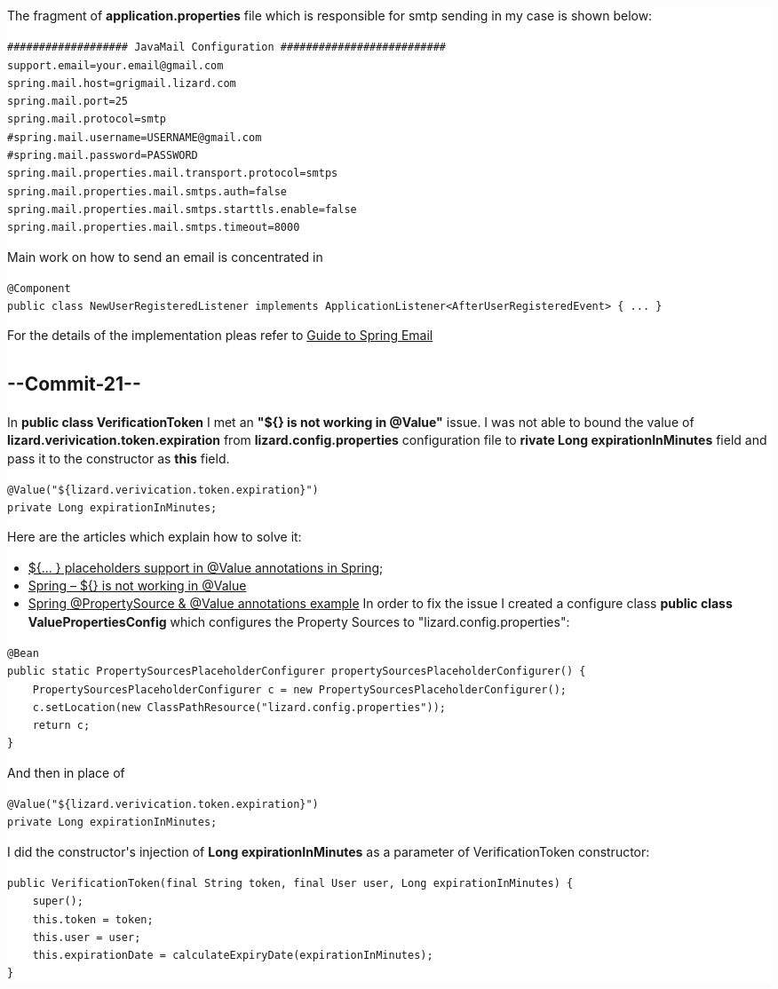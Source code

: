 The fragment of __application.properties__ file which is responsible for smtp sending in my case is shown below:
```
################### JavaMail Configuration ##########################
support.email=your.email@gmail.com
spring.mail.host=grigmail.lizard.com
spring.mail.port=25
spring.mail.protocol=smtp
#spring.mail.username=USERNAME@gmail.com
#spring.mail.password=PASSWORD
spring.mail.properties.mail.transport.protocol=smtps
spring.mail.properties.mail.smtps.auth=false
spring.mail.properties.mail.smtps.starttls.enable=false
spring.mail.properties.mail.smtps.timeout=8000
```
Main work on how to send an email is concentrated in
```
@Component
public class NewUserRegisteredListener implements ApplicationListener<AfterUserRegisteredEvent> { ... }
``` 
For the details of the implementation pleas refer to [Guide to Spring Email](https://www.baeldung.com/spring-email)

## --Commit-21-- ##
In __public class VerificationToken__ I met an __"${} is not working in @Value"__ issue. I was not able to bound the value of  __lizard.verivication.token.expiration__ from __lizard.config.properties__ configuration file to __rivate Long expirationInMinutes__ field and pass it to the constructor as __this__ field.
```
@Value("${lizard.verivication.token.expiration}")
private Long expirationInMinutes;
```
Here are the articles which explain how to solve it:
* [${... } placeholders support in @Value annotations in Spring](http://blog.codeleak.pl/2015/09/placeholders-support-in-value.html);
* [Spring – ${} is not working in @Value](https://www.mkyong.com/spring/spring-is-not-working-in-value/)
* [Spring @PropertySource & @Value annotations example](http://websystique.com/spring/spring-propertysource-value-annotations-example/)
In order to fix the issue I created a configure class __public class ValuePropertiesConfig__ which configures the Property Sources to "lizard.config.properties":
```
@Bean
public static PropertySourcesPlaceholderConfigurer propertySourcesPlaceholderConfigurer() {
    PropertySourcesPlaceholderConfigurer c = new PropertySourcesPlaceholderConfigurer();
    c.setLocation(new ClassPathResource("lizard.config.properties"));
    return c;
}
```
And then in place of
```
@Value("${lizard.verivication.token.expiration}")
private Long expirationInMinutes;
```
I did the constructor's injection of __Long expirationInMinutes__ as a parameter of VerificationToken constructor:
```
public VerificationToken(final String token, final User user, Long expirationInMinutes) {
    super();
    this.token = token;
    this.user = user;
    this.expirationDate = calculateExpiryDate(expirationInMinutes);
}
```